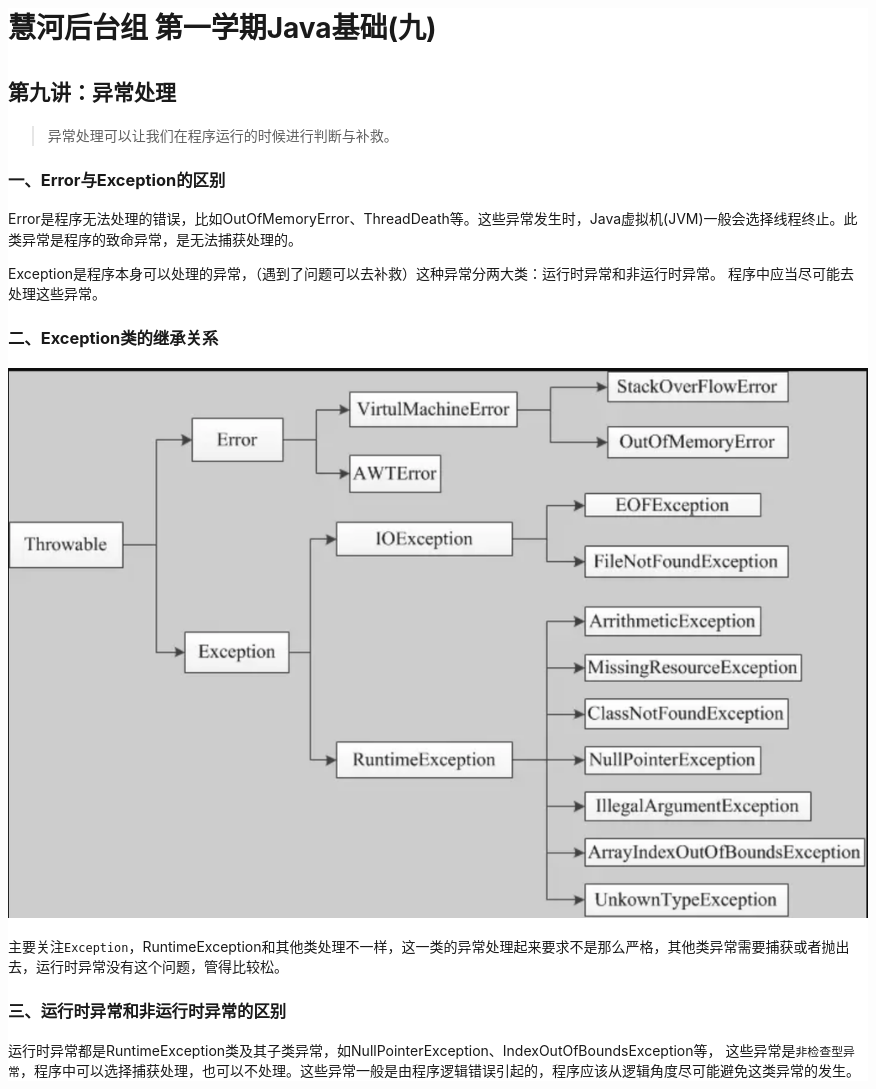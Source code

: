 # 慧河后台组 第一学期Java基础(九)

## 第九讲：异常处理

> 异常处理可以让我们在程序运行的时候进行判断与补救。

### 一、Error与Exception的区别

Error是程序无法处理的错误，比如OutOfMemoryError、ThreadDeath等。这些异常发生时，Java虚拟机(JVM)一般会选择线程终止。此类异常是程序的致命异常，是无法捕获处理的。

Exception是程序本身可以处理的异常，（遇到了问题可以去补救）这种异常分两大类：运行时异常和非运行时异常。 程序中应当尽可能去处理这些异常。

### 二、Exception类的继承关系

![image-20221203134110897](assets\image-20221203134110897.png)

主要关注`Exception`，RuntimeException和其他类处理不一样，这一类的异常处理起来要求不是那么严格，其他类异常需要捕获或者抛出去，运行时异常没有这个问题，管得比较松。

### 三、运行时异常和非运行时异常的区别

运行时异常都是RuntimeException类及其子类异常，如NullPointerException、IndexOutOfBoundsException等， 这些异常是`非检查型异常`，程序中可以选择捕获处理，也可以不处理。这些异常一般是由程序逻辑错误引起的，程序应该从逻辑角度尽可能避免这类异常的发生。
